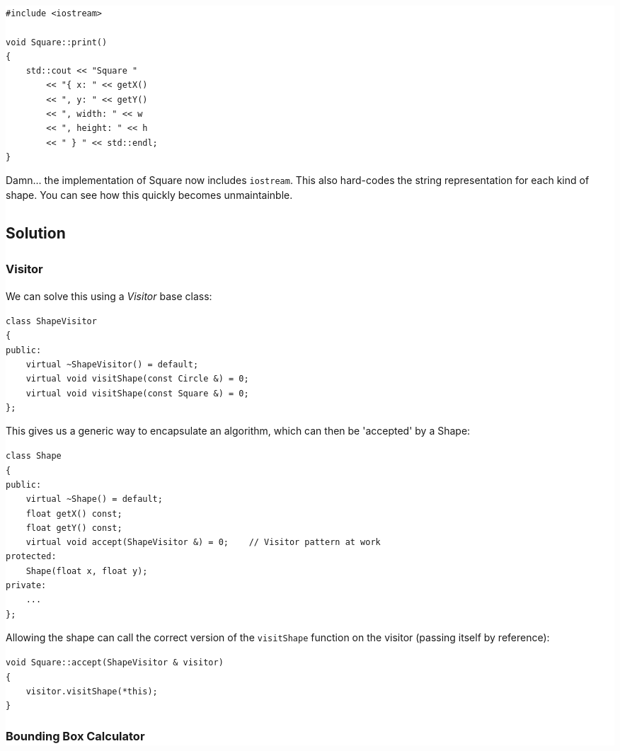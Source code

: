     #include <iostream>

    void Square::print()
    {
        std::cout << "Square "
            << "{ x: " << getX()
            << ", y: " << getY()
            << ", width: " << w
            << ", height: " << h
            << " } " << std::endl;
    }

Damn... the implementation of Square now includes `iostream`. This also hard-codes the string representation for each kind of shape. You can see how this quickly becomes unmaintainble.

## Solution

### Visitor

We can solve this using a _Visitor_ base class:

    class ShapeVisitor
    {
    public:
        virtual ~ShapeVisitor() = default;
        virtual void visitShape(const Circle &) = 0;
        virtual void visitShape(const Square &) = 0;
    };

This gives us a generic way to encapsulate an algorithm, which can then be 'accepted' by a Shape:

    class Shape
    {
    public:
        virtual ~Shape() = default;
        float getX() const;
        float getY() const;
        virtual void accept(ShapeVisitor &) = 0;    // Visitor pattern at work
    protected:
        Shape(float x, float y);
    private:
        ...
    };

Allowing the shape can call the correct version of the `visitShape` function on the visitor (passing itself by reference):

    void Square::accept(ShapeVisitor & visitor)
    {
        visitor.visitShape(*this);
    }

### Bounding Box Calculator

